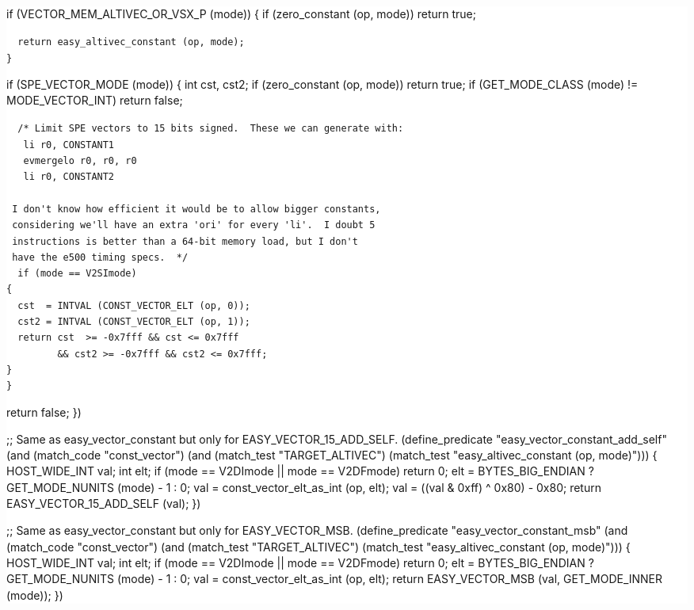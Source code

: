   if (VECTOR_MEM_ALTIVEC_OR_VSX_P (mode))
    {
      if (zero_constant (op, mode))
	return true;

      return easy_altivec_constant (op, mode);
    }

  if (SPE_VECTOR_MODE (mode))
    {
      int cst, cst2;
      if (zero_constant (op, mode))
	return true;
      if (GET_MODE_CLASS (mode) != MODE_VECTOR_INT)
        return false;

      /* Limit SPE vectors to 15 bits signed.  These we can generate with:
	   li r0, CONSTANT1
	   evmergelo r0, r0, r0
	   li r0, CONSTANT2

	 I don't know how efficient it would be to allow bigger constants,
	 considering we'll have an extra 'ori' for every 'li'.  I doubt 5
	 instructions is better than a 64-bit memory load, but I don't
	 have the e500 timing specs.  */
      if (mode == V2SImode)
	{
	  cst  = INTVAL (CONST_VECTOR_ELT (op, 0));
	  cst2 = INTVAL (CONST_VECTOR_ELT (op, 1));
	  return cst  >= -0x7fff && cst <= 0x7fff
	         && cst2 >= -0x7fff && cst2 <= 0x7fff;
	}
    }

  return false;
})

;; Same as easy_vector_constant but only for EASY_VECTOR_15_ADD_SELF.
(define_predicate "easy_vector_constant_add_self"
  (and (match_code "const_vector")
       (and (match_test "TARGET_ALTIVEC")
	    (match_test "easy_altivec_constant (op, mode)")))
{
  HOST_WIDE_INT val;
  int elt;
  if (mode == V2DImode || mode == V2DFmode)
    return 0;
  elt = BYTES_BIG_ENDIAN ? GET_MODE_NUNITS (mode) - 1 : 0;
  val = const_vector_elt_as_int (op, elt);
  val = ((val & 0xff) ^ 0x80) - 0x80;
  return EASY_VECTOR_15_ADD_SELF (val);
})

;; Same as easy_vector_constant but only for EASY_VECTOR_MSB.
(define_predicate "easy_vector_constant_msb"
  (and (match_code "const_vector")
       (and (match_test "TARGET_ALTIVEC")
	    (match_test "easy_altivec_constant (op, mode)")))
{
  HOST_WIDE_INT val;
  int elt;
  if (mode == V2DImode || mode == V2DFmode)
    return 0;
  elt = BYTES_BIG_ENDIAN ? GET_MODE_NUNITS (mode) - 1 : 0;
  val = const_vector_elt_as_int (op, elt);
  return EASY_VECTOR_MSB (val, GET_MODE_INNER (mode));
})